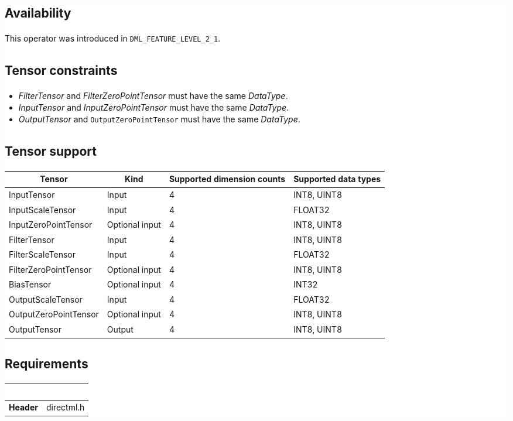 ## Availability
This operator was introduced in `DML_FEATURE_LEVEL_2_1`.

## Tensor constraints
* *FilterTensor* and *FilterZeroPointTensor* must have the same *DataType*.
* *InputTensor* and *InputZeroPointTensor* must have the same *DataType*.
* *OutputTensor* and `OutputZeroPointTensor` must have the same *DataType*.

## Tensor support
| Tensor | Kind | Supported dimension counts | Supported data types |
| ------ | ---- | -------------------------- | -------------------- |
| InputTensor | Input | 4 | INT8, UINT8 |
| InputScaleTensor | Input | 4 | FLOAT32 |
| InputZeroPointTensor | Optional input | 4 | INT8, UINT8 |
| FilterTensor | Input | 4 | INT8, UINT8 |
| FilterScaleTensor | Input | 4 | FLOAT32 |
| FilterZeroPointTensor | Optional input | 4 | INT8, UINT8 |
| BiasTensor | Optional input | 4 | INT32 |
| OutputScaleTensor | Input | 4 | FLOAT32 |
| OutputZeroPointTensor | Optional input | 4 | INT8, UINT8 |
| OutputTensor | Output | 4 | INT8, UINT8 |



## Requirements
| &nbsp; | &nbsp; |
| ---- |:---- |
| **Header** | directml.h |